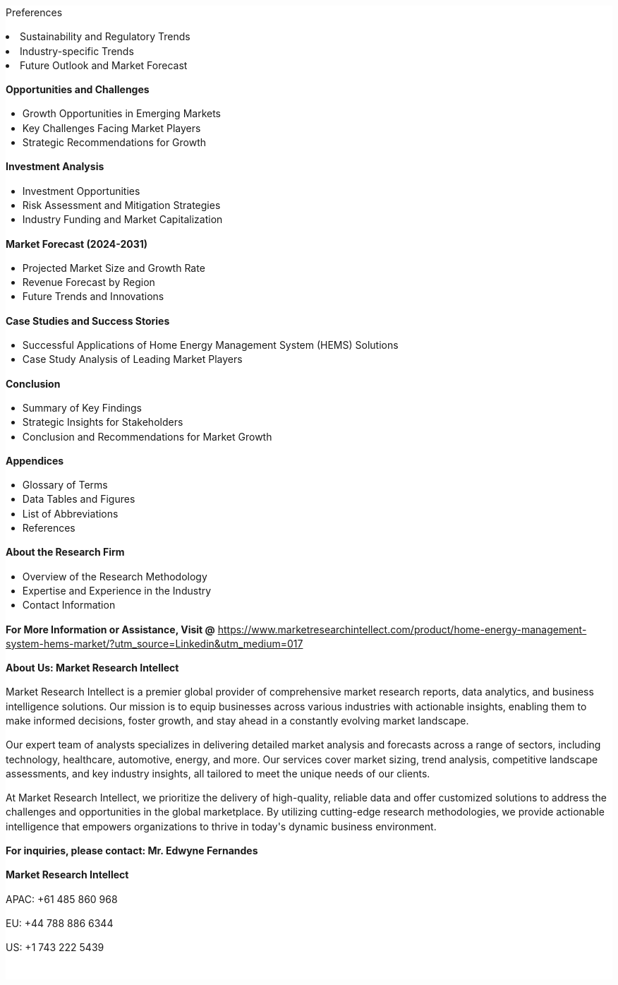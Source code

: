 Preferences</li><li>Sustainability and Regulatory Trends</li><li>Industry-specific Trends</li><li>Future Outlook and Market Forecast</li></ul><p><strong>Opportunities and Challenges</strong></p><ul><li>Growth Opportunities in Emerging Markets</li><li>Key Challenges Facing Market Players</li><li>Strategic Recommendations for Growth</li></ul><p><strong>Investment Analysis</strong></p><ul><li>Investment Opportunities</li><li>Risk Assessment and Mitigation Strategies</li><li>Industry Funding and Market Capitalization</li></ul><p><strong>Market Forecast (2024-2031)</strong></p><ul><li>Projected Market Size and Growth Rate</li><li>Revenue Forecast by Region</li><li>Future Trends and Innovations</li></ul><p><strong>Case Studies and Success Stories</strong></p><ul><li>Successful Applications of Home Energy Management System (HEMS) Solutions</li><li>Case Study Analysis of Leading Market Players</li></ul><p><strong>Conclusion</strong></p><ul><li>Summary of Key Findings</li><li>Strategic Insights for Stakeholders</li><li>Conclusion and Recommendations for Market Growth</li></ul><p><strong>Appendices</strong></p><ul><li>Glossary of Terms</li><li>Data Tables and Figures</li><li>List of Abbreviations</li><li>References</li></ul><p><strong>About the Research Firm</strong></p><ul><li>Overview of the Research Methodology</li><li>Expertise and Experience in the Industry</li><li>Contact Information</li></ul></div><div class="article-main__content" data-test-id="publishing-text-block"><p><span class="font-[700]"><strong>For More Information or Assistance, Visit @</strong>&nbsp;<a href="https://www.marketresearchintellect.com/product/home-energy-management-system-hems-market/?utm_source=Linkedin&utm_medium=017">https://www.marketresearchintellect.com/product/home-energy-management-system-hems-market/?utm_source=Linkedin&utm_medium=017</a></span></p><p><strong>About Us: Market Research Intellect</strong></p><p>Market Research Intellect is a premier global provider of comprehensive market research reports, data analytics, and business intelligence solutions. Our mission is to equip businesses across various industries with actionable insights, enabling them to make informed decisions, foster growth, and stay ahead in a constantly evolving market landscape.</p><p>Our expert team of analysts specializes in delivering detailed market analysis and forecasts across a range of sectors, including technology, healthcare, automotive, energy, and more. Our services cover market sizing, trend analysis, competitive landscape assessments, and key industry insights, all tailored to meet the unique needs of our clients.</p><p>At Market Research Intellect, we prioritize the delivery of high-quality, reliable data and offer customized solutions to address the challenges and opportunities in the global marketplace. By utilizing cutting-edge research methodologies, we provide actionable intelligence that empowers organizations to thrive in today's dynamic business environment.</p><p><strong>For inquiries, please contact: Mr. Edwyne Fernandes</strong></p><p><strong>Market Research Intellect</strong></p><p>APAC: +61 485 860 968</p><p>EU: +44 788 886 6344</p><p>US: +1 743 222 5439</p></div><div class="article-main__content" data-test-id="publishing-text-block">&nbsp;</div>
